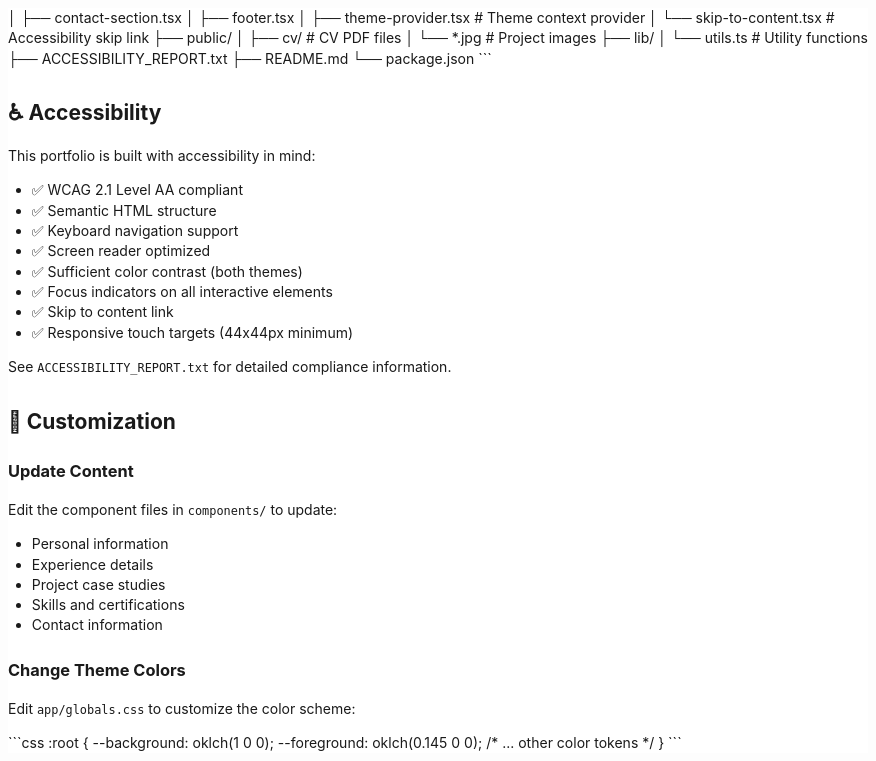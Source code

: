 │   ├── contact-section.tsx
│   ├── footer.tsx
│   ├── theme-provider.tsx  # Theme context provider
│   └── skip-to-content.tsx # Accessibility skip link
├── public/
│   ├── cv/                 # CV PDF files
│   └── *.jpg               # Project images
├── lib/
│   └── utils.ts            # Utility functions
├── ACCESSIBILITY_REPORT.txt
├── README.md
└── package.json
\`\`\`

## ♿ Accessibility

This portfolio is built with accessibility in mind:

- ✅ WCAG 2.1 Level AA compliant
- ✅ Semantic HTML structure
- ✅ Keyboard navigation support
- ✅ Screen reader optimized
- ✅ Sufficient color contrast (both themes)
- ✅ Focus indicators on all interactive elements
- ✅ Skip to content link
- ✅ Responsive touch targets (44x44px minimum)

See `ACCESSIBILITY_REPORT.txt` for detailed compliance information.

## 🎨 Customization

### Update Content

Edit the component files in `components/` to update:
- Personal information
- Experience details
- Project case studies
- Skills and certifications
- Contact information

### Change Theme Colors

Edit `app/globals.css` to customize the color scheme:

\`\`\`css
:root {
  --background: oklch(1 0 0);
  --foreground: oklch(0.145 0 0);
  /* ... other color tokens */
}
\`\`\`
